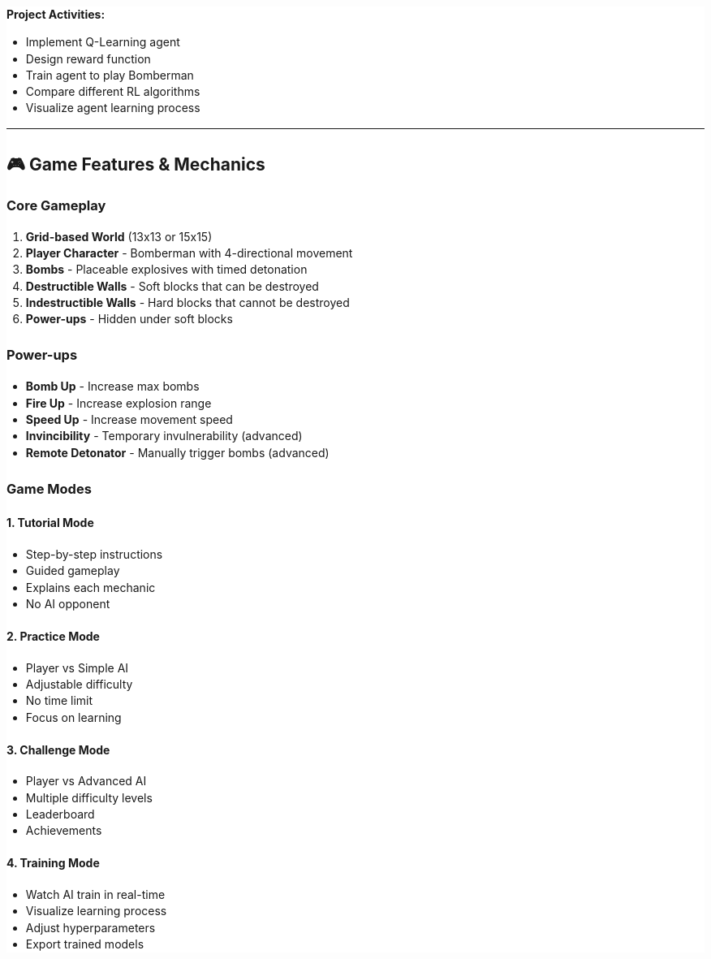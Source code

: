 **Project Activities:**
- Implement Q-Learning agent
- Design reward function
- Train agent to play Bomberman
- Compare different RL algorithms
- Visualize agent learning process

---

## 🎮 Game Features & Mechanics

### Core Gameplay
1. **Grid-based World** (13x13 or 15x15)
2. **Player Character** - Bomberman with 4-directional movement
3. **Bombs** - Placeable explosives with timed detonation
4. **Destructible Walls** - Soft blocks that can be destroyed
5. **Indestructible Walls** - Hard blocks that cannot be destroyed
6. **Power-ups** - Hidden under soft blocks

### Power-ups
- **Bomb Up** - Increase max bombs
- **Fire Up** - Increase explosion range
- **Speed Up** - Increase movement speed
- **Invincibility** - Temporary invulnerability (advanced)
- **Remote Detonator** - Manually trigger bombs (advanced)

### Game Modes

#### 1. Tutorial Mode
- Step-by-step instructions
- Guided gameplay
- Explains each mechanic
- No AI opponent

#### 2. Practice Mode
- Player vs Simple AI
- Adjustable difficulty
- No time limit
- Focus on learning

#### 3. Challenge Mode
- Player vs Advanced AI
- Multiple difficulty levels
- Leaderboard
- Achievements

#### 4. Training Mode
- Watch AI train in real-time
- Visualize learning process
- Adjust hyperparameters
- Export trained models
